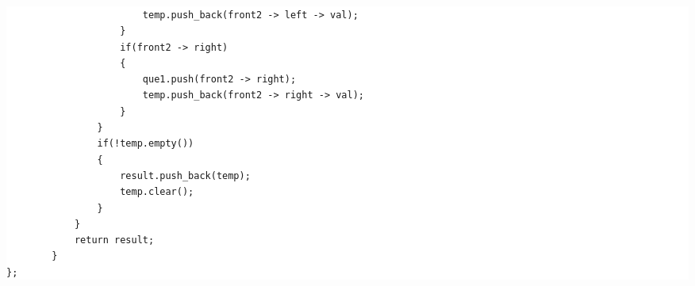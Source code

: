 ```
                        temp.push_back(front2 -> left -> val);
                    }
                    if(front2 -> right)
                    {
                        que1.push(front2 -> right);
                        temp.push_back(front2 -> right -> val);
                    }
                }
                if(!temp.empty())
                {
                    result.push_back(temp);
                    temp.clear();
                }
            }
            return result;
        }
};
```

